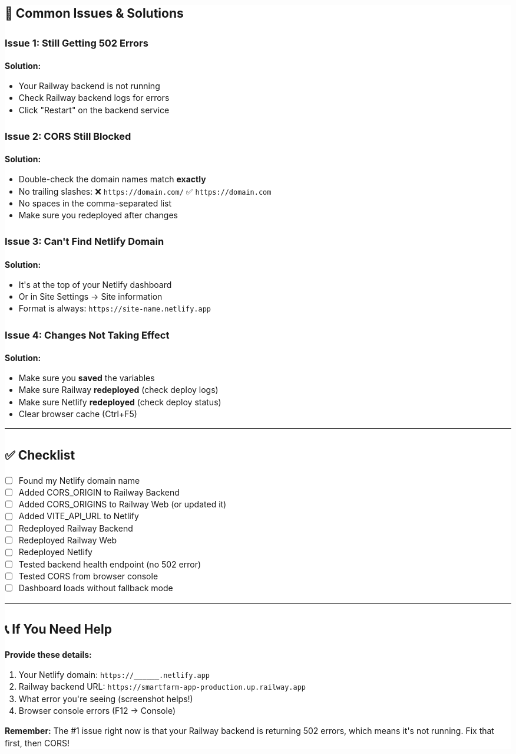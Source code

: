## 🚨 **Common Issues & Solutions**

### **Issue 1: Still Getting 502 Errors**
**Solution:**
- Your Railway backend is not running
- Check Railway backend logs for errors
- Click "Restart" on the backend service

### **Issue 2: CORS Still Blocked**
**Solution:**
- Double-check the domain names match **exactly**
- No trailing slashes: ❌ `https://domain.com/` ✅ `https://domain.com`
- No spaces in the comma-separated list
- Make sure you redeployed after changes

### **Issue 3: Can't Find Netlify Domain**
**Solution:**
- It's at the top of your Netlify dashboard
- Or in Site Settings → Site information
- Format is always: `https://site-name.netlify.app`

### **Issue 4: Changes Not Taking Effect**
**Solution:**
- Make sure you **saved** the variables
- Make sure Railway **redeployed** (check deploy logs)
- Make sure Netlify **redeployed** (check deploy status)
- Clear browser cache (Ctrl+F5)

---

## ✅ **Checklist**

- [ ] Found my Netlify domain name
- [ ] Added CORS_ORIGIN to Railway Backend
- [ ] Added CORS_ORIGINS to Railway Web (or updated it)
- [ ] Added VITE_API_URL to Netlify
- [ ] Redeployed Railway Backend
- [ ] Redeployed Railway Web
- [ ] Redeployed Netlify
- [ ] Tested backend health endpoint (no 502 error)
- [ ] Tested CORS from browser console
- [ ] Dashboard loads without fallback mode

---

## 📞 **If You Need Help**

**Provide these details:**
1. Your Netlify domain: `https://______.netlify.app`
2. Railway backend URL: `https://smartfarm-app-production.up.railway.app`
3. What error you're seeing (screenshot helps!)
4. Browser console errors (F12 → Console)

**Remember:** The #1 issue right now is that your Railway backend is returning 502 errors, which means it's not running. Fix that first, then CORS!

